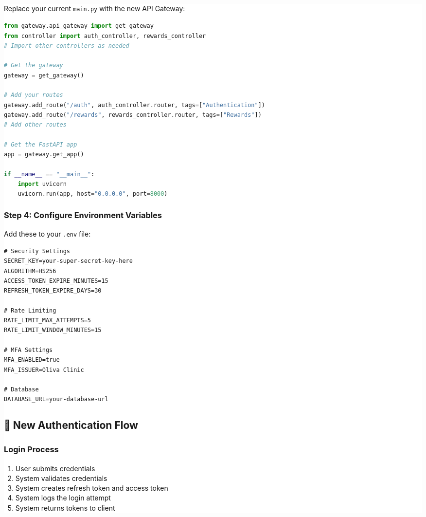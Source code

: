 Replace your current `main.py` with the new API Gateway:

```python
from gateway.api_gateway import get_gateway
from controller import auth_controller, rewards_controller
# Import other controllers as needed

# Get the gateway
gateway = get_gateway()

# Add your routes
gateway.add_route("/auth", auth_controller.router, tags=["Authentication"])
gateway.add_route("/rewards", rewards_controller.router, tags=["Rewards"])
# Add other routes

# Get the FastAPI app
app = gateway.get_app()

if __name__ == "__main__":
    import uvicorn
    uvicorn.run(app, host="0.0.0.0", port=8000)
```

### **Step 4: Configure Environment Variables**

Add these to your `.env` file:

```env
# Security Settings
SECRET_KEY=your-super-secret-key-here
ALGORITHM=HS256
ACCESS_TOKEN_EXPIRE_MINUTES=15
REFRESH_TOKEN_EXPIRE_DAYS=30

# Rate Limiting
RATE_LIMIT_MAX_ATTEMPTS=5
RATE_LIMIT_WINDOW_MINUTES=15

# MFA Settings
MFA_ENABLED=true
MFA_ISSUER=Oliva Clinic

# Database
DATABASE_URL=your-database-url
```

## 🔐 New Authentication Flow

### **Login Process**
1. User submits credentials
2. System validates credentials
3. System creates refresh token and access token
4. System logs the login attempt
5. System returns tokens to client
